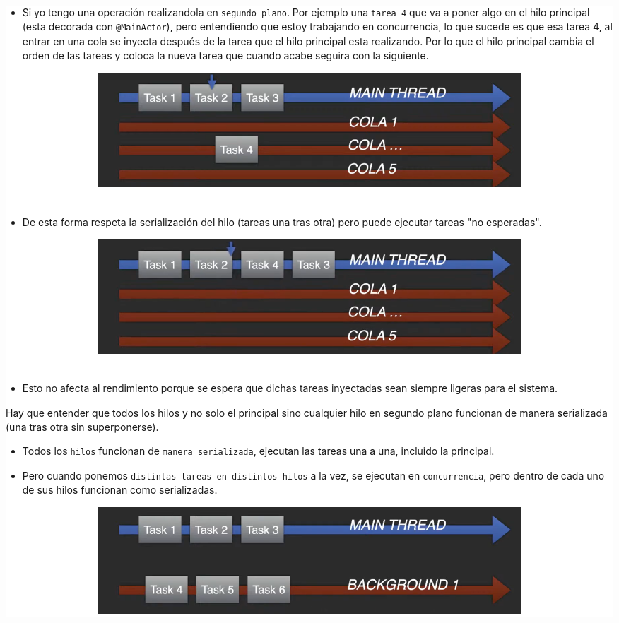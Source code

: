 * Si yo tengo una operación realizandola en `segundo plano`. Por ejemplo una `tarea 4` que va a poner algo en el hilo principal (esta decorada con `@MainActor`), pero entendiendo que estoy trabajando en concurrencia, lo que sucede es que esa tarea 4, al entrar en una cola se inyecta después de la tarea que el hilo principal esta realizando. Por lo que el hilo principal cambia el orden de las tareas y coloca la nueva tarea que cuando acabe seguira con la siguiente.

<div align="center">
  <img src="img_explicacion/IMAGEN_2.png" alt="Imagen 2" width="600">
</div> <br>

* De esta forma respeta la serialización del hilo (tareas una tras otra) pero puede ejecutar tareas "no esperadas".

<div align="center">
  <img src="img_explicacion/IMAGEN_3.png" alt="Imagen 3" width="600">
</div> <br>

* Esto no afecta al rendimiento porque se espera que dichas tareas inyectadas sean siempre ligeras para el sistema.

Hay que entender que todos los hilos y no solo el principal sino cualquier hilo en segundo plano funcionan de manera serializada (una tras otra sin superponerse).
- Todos los `hilos` funcionan de `manera serializada`, ejecutan las tareas una a una, incluido la principal.

- Pero cuando ponemos `distintas tareas en distintos hilos` a la vez, se ejecutan en `concurrencia`, pero dentro de cada uno de sus hilos funcionan como serializadas.

<div align="center">
  <img src="img_explicacion/IMAGEN_4.png" alt="Imagen 4" width="600">
</div>